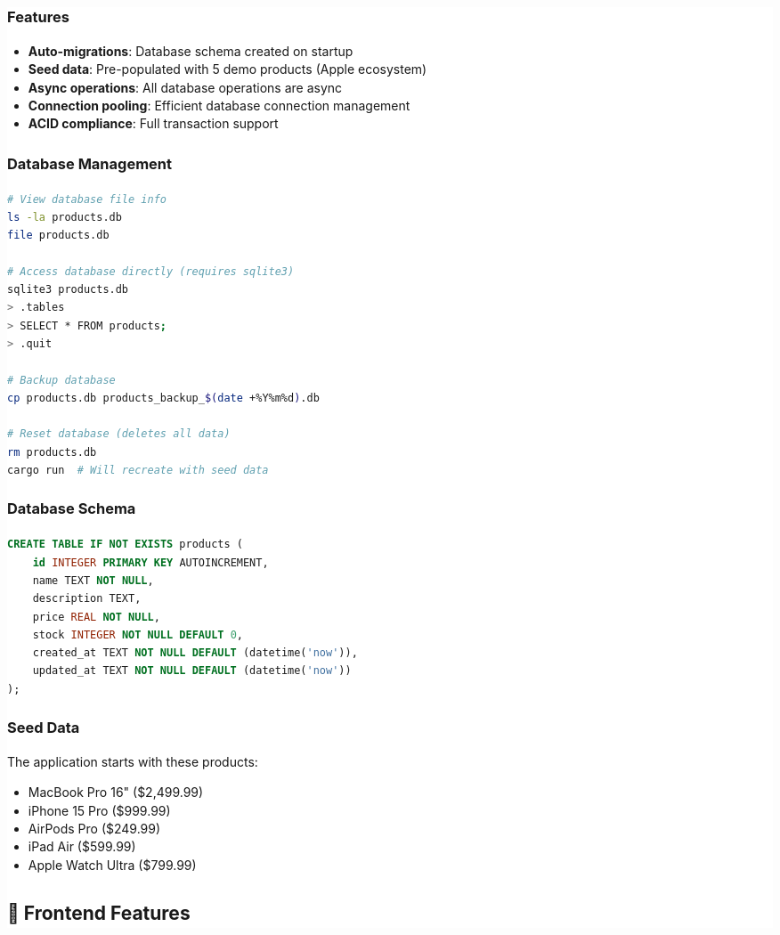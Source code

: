 ### Features
- **Auto-migrations**: Database schema created on startup
- **Seed data**: Pre-populated with 5 demo products (Apple ecosystem)
- **Async operations**: All database operations are async
- **Connection pooling**: Efficient database connection management
- **ACID compliance**: Full transaction support

### Database Management

```bash
# View database file info
ls -la products.db
file products.db

# Access database directly (requires sqlite3)
sqlite3 products.db
> .tables
> SELECT * FROM products;
> .quit

# Backup database
cp products.db products_backup_$(date +%Y%m%d).db

# Reset database (deletes all data)
rm products.db
cargo run  # Will recreate with seed data
```

### Database Schema
```sql
CREATE TABLE IF NOT EXISTS products (
    id INTEGER PRIMARY KEY AUTOINCREMENT,
    name TEXT NOT NULL,
    description TEXT,
    price REAL NOT NULL,
    stock INTEGER NOT NULL DEFAULT 0,
    created_at TEXT NOT NULL DEFAULT (datetime('now')),
    updated_at TEXT NOT NULL DEFAULT (datetime('now'))
);
```

### Seed Data
The application starts with these products:
- MacBook Pro 16" ($2,499.99)
- iPhone 15 Pro ($999.99)
- AirPods Pro ($249.99)
- iPad Air ($599.99)
- Apple Watch Ultra ($799.99)

## 🎨 Frontend Features
